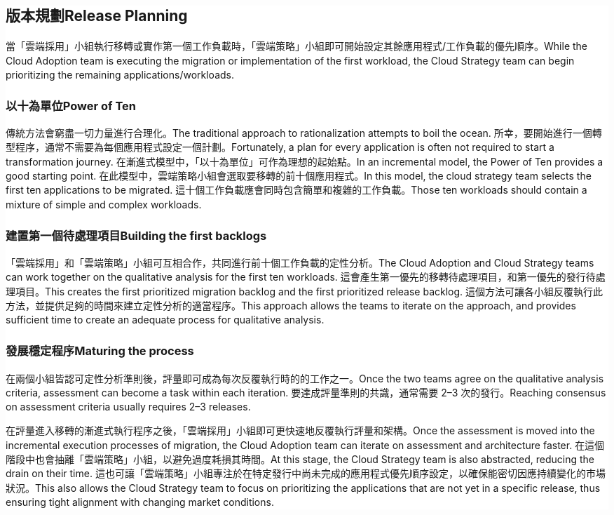 ## <a name="release-planning"></a><span data-ttu-id="7eff3-215">版本規劃</span><span class="sxs-lookup"><span data-stu-id="7eff3-215">Release Planning</span></span>

<span data-ttu-id="7eff3-216">當「雲端採用」小組執行移轉或實作第一個工作負載時，「雲端策略」小組即可開始設定其餘應用程式/工作負載的優先順序。</span><span class="sxs-lookup"><span data-stu-id="7eff3-216">While the Cloud Adoption team is executing the migration or implementation of the first workload, the Cloud Strategy team can begin prioritizing the remaining applications/workloads.</span></span>

### <a name="power-of-ten"></a><span data-ttu-id="7eff3-217">以十為單位</span><span class="sxs-lookup"><span data-stu-id="7eff3-217">Power of Ten</span></span>

<span data-ttu-id="7eff3-218">傳統方法會窮盡一切力量進行合理化。</span><span class="sxs-lookup"><span data-stu-id="7eff3-218">The traditional approach to rationalization attempts to boil the ocean.</span></span> <span data-ttu-id="7eff3-219">所幸，要開始進行一個轉型程序，通常不需要為每個應用程式設定一個計劃。</span><span class="sxs-lookup"><span data-stu-id="7eff3-219">Fortunately, a plan for every application is often not required to start a transformation journey.</span></span> <span data-ttu-id="7eff3-220">在漸進式模型中，「以十為單位」可作為理想的起始點。</span><span class="sxs-lookup"><span data-stu-id="7eff3-220">In an incremental model, the Power of Ten provides a good starting point.</span></span> <span data-ttu-id="7eff3-221">在此模型中，雲端策略小組會選取要移轉的前十個應用程式。</span><span class="sxs-lookup"><span data-stu-id="7eff3-221">In this model, the cloud strategy team selects the first ten applications to be migrated.</span></span> <span data-ttu-id="7eff3-222">這十個工作負載應會同時包含簡單和複雜的工作負載。</span><span class="sxs-lookup"><span data-stu-id="7eff3-222">Those ten workloads should contain a mixture of simple and complex workloads.</span></span>

### <a name="building-the-first-backlogs"></a><span data-ttu-id="7eff3-223">建置第一個待處理項目</span><span class="sxs-lookup"><span data-stu-id="7eff3-223">Building the first backlogs</span></span>

<span data-ttu-id="7eff3-224">「雲端採用」和「雲端策略」小組可互相合作，共同進行前十個工作負載的定性分析。</span><span class="sxs-lookup"><span data-stu-id="7eff3-224">The Cloud Adoption and Cloud Strategy teams can work together on the qualitative analysis for the first ten workloads.</span></span> <span data-ttu-id="7eff3-225">這會產生第一優先的移轉待處理項目，和第一優先的發行待處理項目。</span><span class="sxs-lookup"><span data-stu-id="7eff3-225">This creates the first prioritized migration backlog and the first prioritized release backlog.</span></span> <span data-ttu-id="7eff3-226">這個方法可讓各小組反覆執行此方法，並提供足夠的時間來建立定性分析的適當程序。</span><span class="sxs-lookup"><span data-stu-id="7eff3-226">This approach allows the teams to iterate on the approach, and provides sufficient time to create an adequate process for qualitative analysis.</span></span>

### <a name="maturing-the-process"></a><span data-ttu-id="7eff3-227">發展穩定程序</span><span class="sxs-lookup"><span data-stu-id="7eff3-227">Maturing the process</span></span>

<span data-ttu-id="7eff3-228">在兩個小組皆認可定性分析準則後，評量即可成為每次反覆執行時的的工作之一。</span><span class="sxs-lookup"><span data-stu-id="7eff3-228">Once the two teams agree on the qualitative analysis criteria, assessment can become a task within each iteration.</span></span> <span data-ttu-id="7eff3-229">要達成評量準則的共識，通常需要 2&ndash;3 次的發行。</span><span class="sxs-lookup"><span data-stu-id="7eff3-229">Reaching consensus on assessment criteria usually requires 2&ndash;3 releases.</span></span>

<span data-ttu-id="7eff3-230">在評量進入移轉的漸進式執行程序之後，「雲端採用」小組即可更快速地反覆執行評量和架構。</span><span class="sxs-lookup"><span data-stu-id="7eff3-230">Once the assessment is moved into the incremental execution processes of migration, the Cloud Adoption team can iterate on assessment and architecture faster.</span></span> <span data-ttu-id="7eff3-231">在這個階段中也會抽離「雲端策略」小組，以避免過度耗損其時間。</span><span class="sxs-lookup"><span data-stu-id="7eff3-231">At this stage, the Cloud Strategy team is also abstracted, reducing the drain on their time.</span></span> <span data-ttu-id="7eff3-232">這也可讓「雲端策略」小組專注於在特定發行中尚未完成的應用程式優先順序設定，以確保能密切因應持續變化的市場狀況。</span><span class="sxs-lookup"><span data-stu-id="7eff3-232">This also allows the Cloud Strategy team to focus on prioritizing the applications that are not yet in a specific release, thus ensuring tight alignment with changing market conditions.</span></span>
